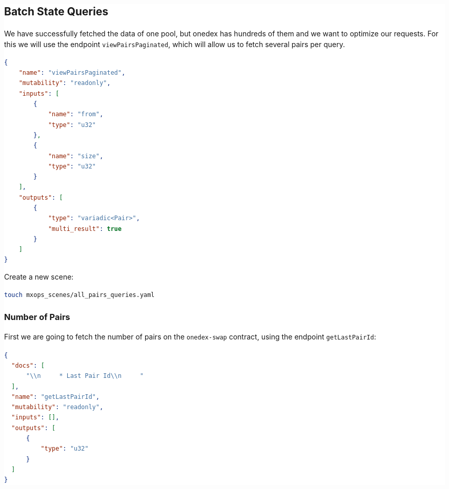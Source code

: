 ## Batch State Queries

We have successfully fetched the data of one pool, but onedex has hundreds of them and we want to optimize our requests. For this we will use the endpoint `viewPairsPaginated`, which will allow us to fetch several pairs per query.

```json
{
    "name": "viewPairsPaginated",
    "mutability": "readonly",
    "inputs": [
        {
            "name": "from",
            "type": "u32"
        },
        {
            "name": "size",
            "type": "u32"
        }
    ],
    "outputs": [
        {
            "type": "variadic<Pair>",
            "multi_result": true
        }
    ]
}
```

Create a new scene:

```bash
touch mxops_scenes/all_pairs_queries.yaml
```

### Number of Pairs

First we are going to fetch the number of pairs on the `onedex-swap` contract, using the endpoint `getLastPairId`:

```json
{
  "docs": [
      "\\n     * Last Pair Id\\n     "
  ],
  "name": "getLastPairId",
  "mutability": "readonly",
  "inputs": [],
  "outputs": [
      {
          "type": "u32"
      }
  ]
}
```
